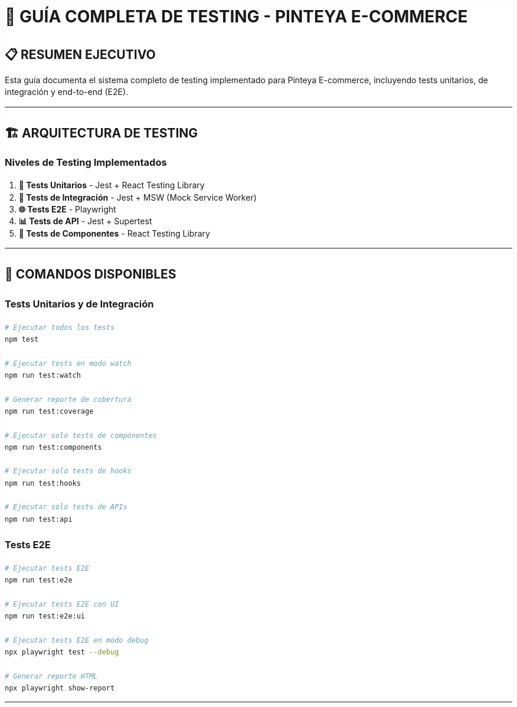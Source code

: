 # 🧪 **GUÍA COMPLETA DE TESTING - PINTEYA E-COMMERCE**

## 📋 **RESUMEN EJECUTIVO**

Esta guía documenta el sistema completo de testing implementado para Pinteya E-commerce, incluyendo tests unitarios, de integración y end-to-end (E2E).

---

## 🏗️ **ARQUITECTURA DE TESTING**

### **Niveles de Testing Implementados**

1. **🔬 Tests Unitarios** - Jest + React Testing Library
2. **🔗 Tests de Integración** - Jest + MSW (Mock Service Worker)
3. **🌐 Tests E2E** - Playwright
4. **📊 Tests de API** - Jest + Supertest
5. **🎨 Tests de Componentes** - React Testing Library

---

## 🚀 **COMANDOS DISPONIBLES**

### **Tests Unitarios y de Integración**
```bash
# Ejecutar todos los tests
npm test

# Ejecutar tests en modo watch
npm run test:watch

# Generar reporte de cobertura
npm run test:coverage

# Ejecutar solo tests de componentes
npm run test:components

# Ejecutar solo tests de hooks
npm run test:hooks

# Ejecutar solo tests de APIs
npm run test:api
```

### **Tests E2E**
```bash
# Ejecutar tests E2E
npm run test:e2e

# Ejecutar tests E2E con UI
npm run test:e2e:ui

# Ejecutar tests E2E en modo debug
npx playwright test --debug

# Generar reporte HTML
npx playwright show-report
```

---